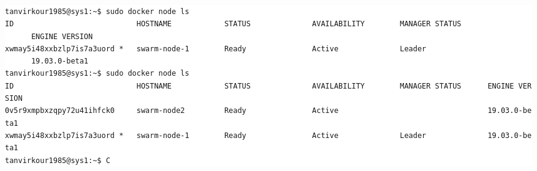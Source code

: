 ```          
tanvirkour1985@sys1:~$ sudo docker node ls
ID                            HOSTNAME            STATUS              AVAILABILITY        MANAGER STATUS
      ENGINE VERSION
xwmay5i48xxbzlp7is7a3uord *   swarm-node-1        Ready               Active              Leader        
      19.03.0-beta1
tanvirkour1985@sys1:~$ sudo docker node ls
ID                            HOSTNAME            STATUS              AVAILABILITY        MANAGER STATUS      ENGINE VERSION
0v5r9xmpbxzqpy72u41ihfck0     swarm-node2         Ready               Active                                  19.03.0-beta1
xwmay5i48xxbzlp7is7a3uord *   swarm-node-1        Ready               Active              Leader              19.03.0-beta1
tanvirkour1985@sys1:~$ C
```



